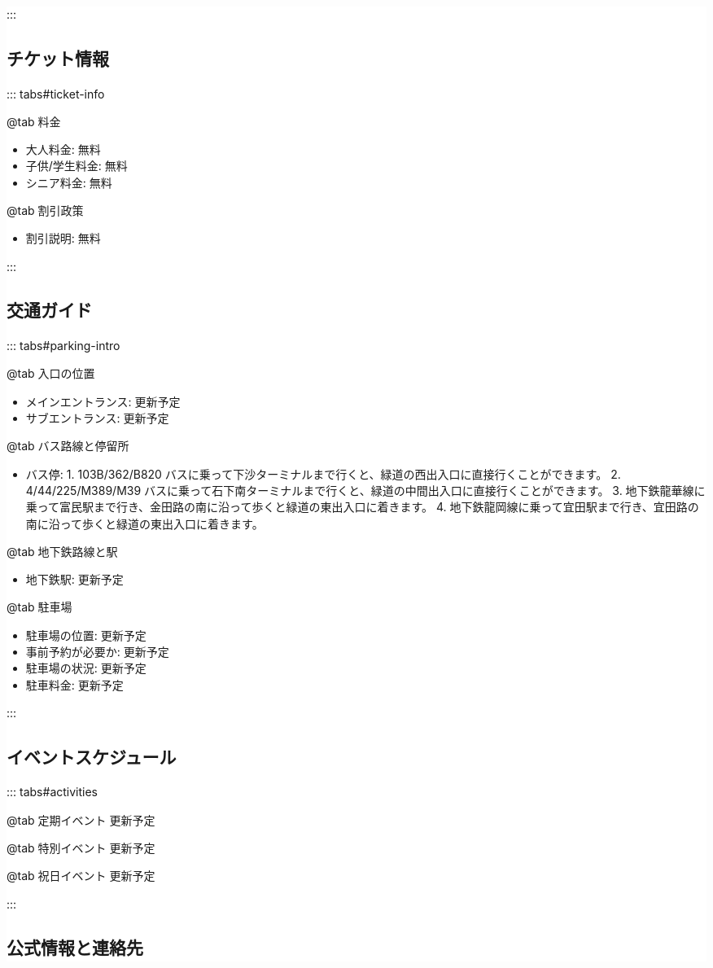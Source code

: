 :::

## チケット情報

::: tabs#ticket-info

@tab 料金
- 大人料金: 無料
- 子供/学生料金: 無料
- シニア料金: 無料

@tab 割引政策
- 割引説明: 無料

:::

## 交通ガイド

::: tabs#parking-intro

@tab 入口の位置
- メインエントランス: 更新予定
- サブエントランス: 更新予定

@tab バス路線と停留所
- バス停: 1. 103B/362/B820 バスに乗って下沙ターミナルまで行くと、緑道の西出入口に直接行くことができます。 2. 4/44/225/M389/M39 バスに乗って石下南ターミナルまで行くと、緑道の中間出入口に直接行くことができます。 3. 地下鉄龍華線に乗って富民駅まで行き、金田路の南に沿って歩くと緑道の東出入口に着きます。 4. 地下鉄龍岡線に乗って宜田駅まで行き、宜田路の南に沿って歩くと緑道の東出入口に着きます。

@tab 地下鉄路線と駅
- 地下鉄駅: 更新予定

@tab 駐車場
- 駐車場の位置: 更新予定
- 事前予約が必要か: 更新予定
- 駐車場の状況: 更新予定
- 駐車料金: 更新予定

:::

## イベントスケジュール

::: tabs#activities

@tab 定期イベント
更新予定

@tab 特別イベント
更新予定

@tab 祝日イベント
更新予定

:::

## 公式情報と連絡先
